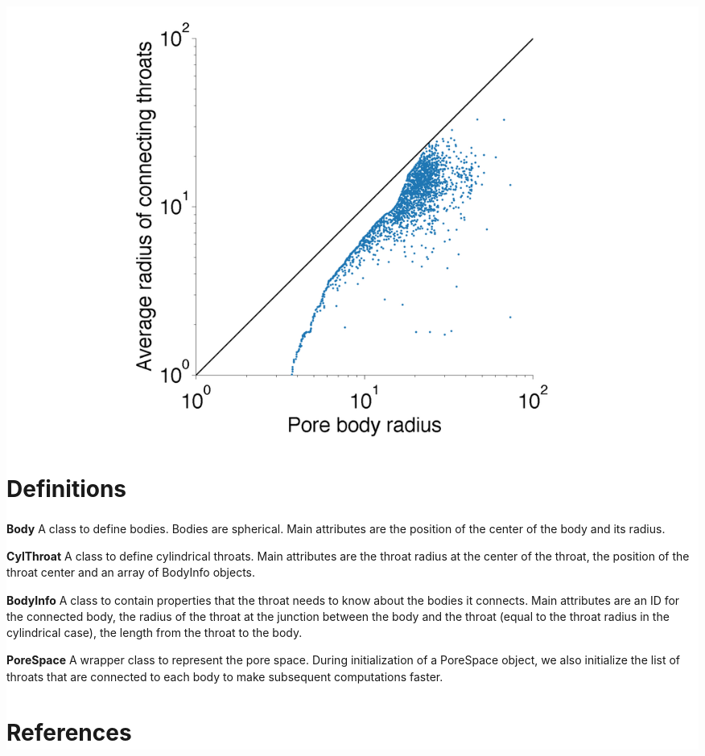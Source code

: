 ![Alt text](example/figures/bodyRadCorr.png?raw=true "Correlation from body to throat radii")

# Definitions
**Body**
A class to define bodies. Bodies are spherical. Main attributes are the position of the center of the body and its radius.

**CylThroat**
A class to define cylindrical throats. Main attributes are the throat radius at the center of the throat, the position of the throat center and an array of BodyInfo objects.

**BodyInfo**
A class to contain properties that the throat needs to know about the bodies it connects. Main attributes are an ID for the connected body, the radius of the throat at the junction between the body and the throat (equal to the throat radius in the cylindrical case), the length from the throat to the body.

**PoreSpace**
A wrapper class to represent the pore space. During initialization of a PoreSpace object, we also initialize the list of throats that are connected to each body to make subsequent computations faster. 

# References
